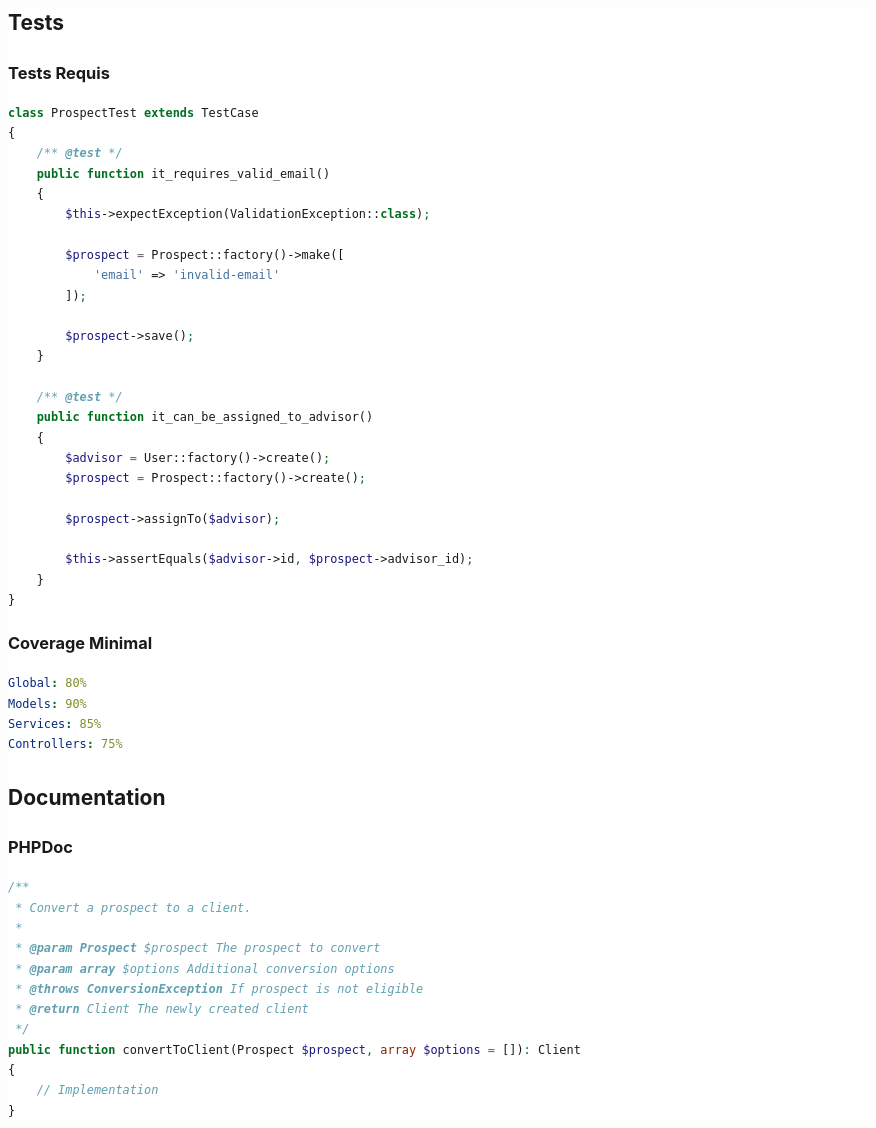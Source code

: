 ```javascript
```

## Tests

### Tests Requis
```php
class ProspectTest extends TestCase
{
    /** @test */
    public function it_requires_valid_email()
    {
        $this->expectException(ValidationException::class);

        $prospect = Prospect::factory()->make([
            'email' => 'invalid-email'
        ]);

        $prospect->save();
    }

    /** @test */
    public function it_can_be_assigned_to_advisor()
    {
        $advisor = User::factory()->create();
        $prospect = Prospect::factory()->create();

        $prospect->assignTo($advisor);

        $this->assertEquals($advisor->id, $prospect->advisor_id);
    }
}
```

### Coverage Minimal
```yaml
Global: 80%
Models: 90%
Services: 85%
Controllers: 75%
```

## Documentation

### PHPDoc
```php
/**
 * Convert a prospect to a client.
 *
 * @param Prospect $prospect The prospect to convert
 * @param array $options Additional conversion options
 * @throws ConversionException If prospect is not eligible
 * @return Client The newly created client
 */
public function convertToClient(Prospect $prospect, array $options = []): Client
{
    // Implementation
}
```
